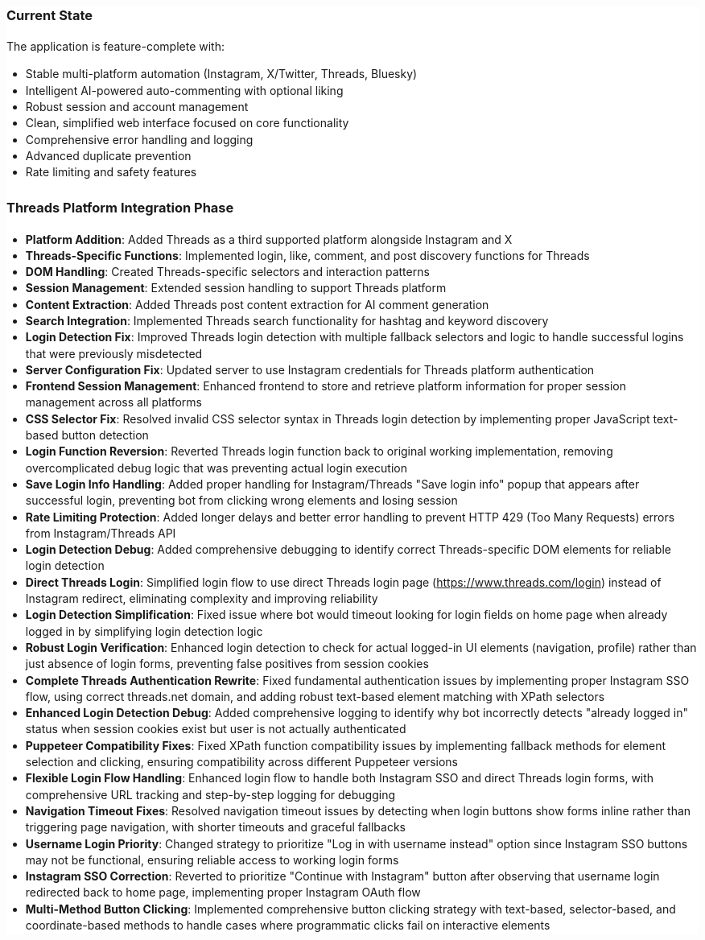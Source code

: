 ### Current State
The application is feature-complete with:
- Stable multi-platform automation (Instagram, X/Twitter, Threads, Bluesky)
- Intelligent AI-powered auto-commenting with optional liking
- Robust session and account management
- Clean, simplified web interface focused on core functionality
- Comprehensive error handling and logging
- Advanced duplicate prevention
- Rate limiting and safety features

### Threads Platform Integration Phase
- **Platform Addition**: Added Threads as a third supported platform alongside Instagram and X
- **Threads-Specific Functions**: Implemented login, like, comment, and post discovery functions for Threads
- **DOM Handling**: Created Threads-specific selectors and interaction patterns
- **Session Management**: Extended session handling to support Threads platform
- **Content Extraction**: Added Threads post content extraction for AI comment generation
- **Search Integration**: Implemented Threads search functionality for hashtag and keyword discovery
- **Login Detection Fix**: Improved Threads login detection with multiple fallback selectors and logic to handle successful logins that were previously misdetected
- **Server Configuration Fix**: Updated server to use Instagram credentials for Threads platform authentication
- **Frontend Session Management**: Enhanced frontend to store and retrieve platform information for proper session management across all platforms
- **CSS Selector Fix**: Resolved invalid CSS selector syntax in Threads login detection by implementing proper JavaScript text-based button detection
- **Login Function Reversion**: Reverted Threads login function back to original working implementation, removing overcomplicated debug logic that was preventing actual login execution
- **Save Login Info Handling**: Added proper handling for Instagram/Threads "Save login info" popup that appears after successful login, preventing bot from clicking wrong elements and losing session
- **Rate Limiting Protection**: Added longer delays and better error handling to prevent HTTP 429 (Too Many Requests) errors from Instagram/Threads API
- **Login Detection Debug**: Added comprehensive debugging to identify correct Threads-specific DOM elements for reliable login detection
- **Direct Threads Login**: Simplified login flow to use direct Threads login page (https://www.threads.com/login) instead of Instagram redirect, eliminating complexity and improving reliability
- **Login Detection Simplification**: Fixed issue where bot would timeout looking for login fields on home page when already logged in by simplifying login detection logic
- **Robust Login Verification**: Enhanced login detection to check for actual logged-in UI elements (navigation, profile) rather than just absence of login forms, preventing false positives from session cookies
- **Complete Threads Authentication Rewrite**: Fixed fundamental authentication issues by implementing proper Instagram SSO flow, using correct threads.net domain, and adding robust text-based element matching with XPath selectors
- **Enhanced Login Detection Debug**: Added comprehensive logging to identify why bot incorrectly detects "already logged in" status when session cookies exist but user is not actually authenticated
- **Puppeteer Compatibility Fixes**: Fixed XPath function compatibility issues by implementing fallback methods for element selection and clicking, ensuring compatibility across different Puppeteer versions
- **Flexible Login Flow Handling**: Enhanced login flow to handle both Instagram SSO and direct Threads login forms, with comprehensive URL tracking and step-by-step logging for debugging
- **Navigation Timeout Fixes**: Resolved navigation timeout issues by detecting when login buttons show forms inline rather than triggering page navigation, with shorter timeouts and graceful fallbacks
- **Username Login Priority**: Changed strategy to prioritize "Log in with username instead" option since Instagram SSO buttons may not be functional, ensuring reliable access to working login forms
- **Instagram SSO Correction**: Reverted to prioritize "Continue with Instagram" button after observing that username login redirected back to home page, implementing proper Instagram OAuth flow
- **Multi-Method Button Clicking**: Implemented comprehensive button clicking strategy with text-based, selector-based, and coordinate-based methods to handle cases where programmatic clicks fail on interactive elements